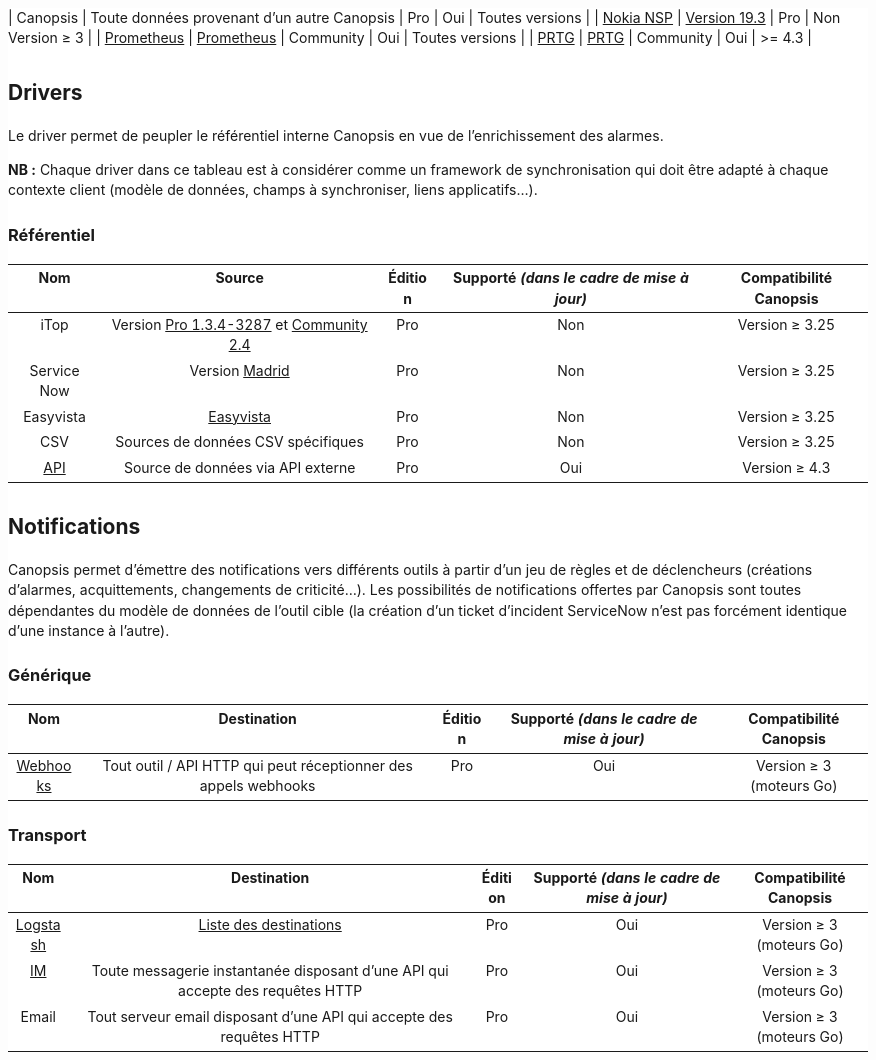 | Canopsis | Toute données provenant d’un autre Canopsis | Pro | Oui | Toutes versions |
| [Nokia NSP](Supervision/NokiaNSP.md) | [Version 19.3](https://www.nokia.com/networks/products/network-services-platform/) | Pro | Non  Version ≥ 3  |
| [Prometheus](Supervision/Prometheus.md) | [Prometheus](https://prometheus.io/docs/introduction/overview/) | Community | Oui | Toutes versions |
| [PRTG](Supervision/PRTG.md) | [PRTG](https://www.paessler.com/manuals/prtg/introduction) | Community | Oui | >= 4.3 |

## Drivers

Le driver permet de peupler le référentiel interne Canopsis en vue de l’enrichissement des alarmes.

**NB :** Chaque driver dans ce tableau est à considérer comme un framework de synchronisation qui doit être adapté à chaque contexte client (modèle de données, champs à synchroniser, liens applicatifs…).

### Référentiel

| **Nom** | **Source** | **Édition** | **Supporté** *(dans le cadre de mise à jour)* | **Compatibilité Canopsis** |
|:-----:|:--------:|:---------:|:----------:|:-----------:|
| iTop | Version [Pro 1.3.4-3287](https://www.combodo.com/itop) et [Community 2.4](https://www.combodo.com/itop) | Pro | Non | Version ≥ 3.25 |
| Service Now | Version [Madrid](https://www.servicenow.fr/) | Pro | Non | Version ≥ 3.25 |
| Easyvista | [Easyvista](https://www.easyvista.com/fr) | Pro | Non | Version ≥ 3.25 |
| CSV | Sources de données CSV spécifiques | Pro | Non | Version ≥ 3.25 |
| [API](drivers/driver-api.md) | Source de données via API externe | Pro | Oui | Version ≥ 4.3 |

## Notifications

Canopsis permet d’émettre des notifications vers différents outils à partir d’un jeu de règles et de déclencheurs (créations d’alarmes, acquittements, changements de criticité…). Les possibilités de notifications offertes par Canopsis sont toutes dépendantes du modèle de données de l’outil cible (la création d’un ticket d’incident ServiceNow n’est pas forcément identique d’une instance à l’autre).

### Générique

| **Nom** | **Destination** | **Édition** | **Supporté** *(dans le cadre de mise à jour)* | **Compatibilité Canopsis** |
|:-----:|:--------:|:---------:|:----------:|:-----------:|
| [Webhooks](../guide-utilisation/menu-exploitation/scenarios/) | Tout outil / API HTTP qui peut réceptionner des appels webhooks | Pro | Oui | Version ≥ 3 (moteurs Go) |

### Transport

| **Nom** | **Destination** | **Édition** | **Supporté** *(dans le cadre de mise à jour)* | **Compatibilité Canopsis** |
|:-----:|:--------:|:---------:|:----------:|:-----------:|
| [Logstash](../guide-utilisation/cas-d-usage/notifications.md) | [Liste des destinations](https://www.elastic.co/guide/en/logstash/current/output-plugins.html) | Pro | Oui | Version ≥ 3 (moteurs Go) |
| [IM](../guide-utilisation/cas-d-usage/notifications.md) | Toute messagerie instantanée disposant d’une API qui accepte des requêtes HTTP | Pro | Oui | Version ≥ 3 (moteurs Go) |
| Email | Tout serveur email disposant d’une API qui accepte des requêtes HTTP | Pro | Oui | Version ≥ 3 (moteurs Go) |
